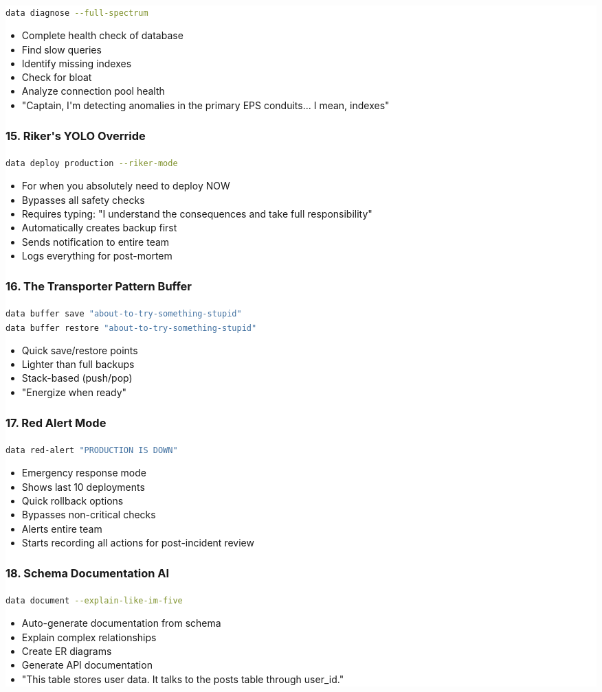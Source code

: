 ```bash
data diagnose --full-spectrum
```

- Complete health check of database
- Find slow queries
- Identify missing indexes
- Check for bloat
- Analyze connection pool health
- "Captain, I'm detecting anomalies in the primary EPS conduits... I mean, indexes"

### 15. Riker's YOLO Override

```bash
data deploy production --riker-mode
```

- For when you absolutely need to deploy NOW
- Bypasses all safety checks
- Requires typing: "I understand the consequences and take full responsibility"
- Automatically creates backup first
- Sends notification to entire team
- Logs everything for post-mortem

### 16. The Transporter Pattern Buffer

```bash
data buffer save "about-to-try-something-stupid"
data buffer restore "about-to-try-something-stupid"
```

- Quick save/restore points
- Lighter than full backups
- Stack-based (push/pop)
- "Energize when ready"

### 17. Red Alert Mode

```bash
data red-alert "PRODUCTION IS DOWN"
```

- Emergency response mode
- Shows last 10 deployments
- Quick rollback options
- Bypasses non-critical checks
- Alerts entire team
- Starts recording all actions for post-incident review

### 18. Schema Documentation AI

```bash
data document --explain-like-im-five
```

- Auto-generate documentation from schema
- Explain complex relationships
- Create ER diagrams
- Generate API documentation
- "This table stores user data. It talks to the posts table through user_id."
